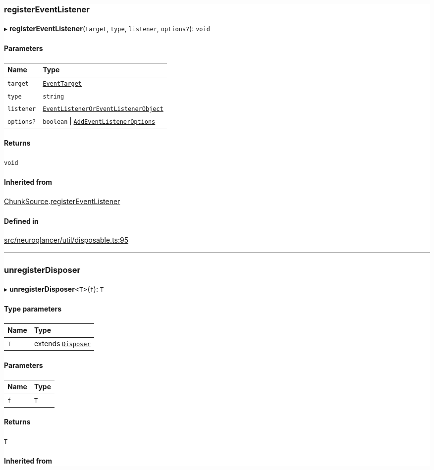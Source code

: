 ### registerEventListener

▸ **registerEventListener**(`target`, `type`, `listener`, `options?`): `void`

#### Parameters

| Name | Type |
| :------ | :------ |
| `target` | [`EventTarget`](../modules/annotation_annotation_layer_state._internal_.md#eventtarget) |
| `type` | `string` |
| `listener` | [`EventListenerOrEventListenerObject`](../modules/annotation_annotation_layer_state._internal_.md#eventlisteneroreventlistenerobject) |
| `options?` | `boolean` \| [`AddEventListenerOptions`](../interfaces/annotation_annotation_layer_state._internal_.AddEventListenerOptions.md) |

#### Returns

`void`

#### Inherited from

[ChunkSource](chunk_manager_frontend.ChunkSource.md).[registerEventListener](chunk_manager_frontend.ChunkSource.md#registereventlistener)

#### Defined in

[src/neuroglancer/util/disposable.ts:95](https://github.com/ActiveBrainAtlas2/neuroglancer/blob/1beb5d34/src/neuroglancer/util/disposable.ts#L95)

___

### unregisterDisposer

▸ **unregisterDisposer**<`T`\>(`f`): `T`

#### Type parameters

| Name | Type |
| :------ | :------ |
| `T` | extends [`Disposer`](../modules/util_disposable.md#disposer) |

#### Parameters

| Name | Type |
| :------ | :------ |
| `f` | `T` |

#### Returns

`T`

#### Inherited from
